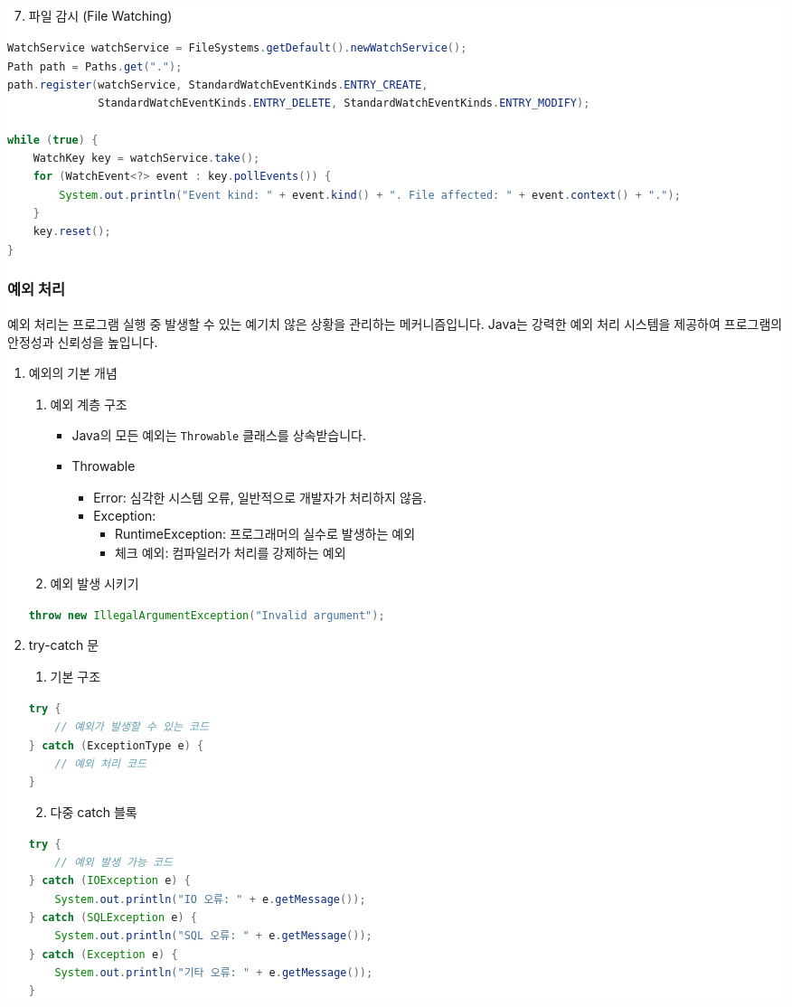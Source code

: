7. 파일 감시 (File Watching)

```Java
WatchService watchService = FileSystems.getDefault().newWatchService();
Path path = Paths.get(".");
path.register(watchService, StandardWatchEventKinds.ENTRY_CREATE, 
              StandardWatchEventKinds.ENTRY_DELETE, StandardWatchEventKinds.ENTRY_MODIFY);

while (true) {
    WatchKey key = watchService.take();
    for (WatchEvent<?> event : key.pollEvents()) {
        System.out.println("Event kind: " + event.kind() + ". File affected: " + event.context() + ".");
    }
    key.reset();
}
```

### 예외 처리 ###

예외 처리는 프로그램 실행 중 발생할 수 있는 예기치 않은 상황을 관리하는 메커니즘입니다.
Java는 강력한 예외 처리 시스템을 제공하여 프로그램의 안정성과 신뢰성을 높입니다.

1. 예외의 기본 개념
    1. 예외 계층 구조
        -  Java의 모든 예외는 `Throwable` 클래스를 상속받습니다.

        - Throwable
            - Error: 심각한 시스템 오류, 일반적으로 개발자가 처리하지 않음.
            - Exception:
                - RuntimeException: 프로그래머의 실수로 발생하는 예외
                - 체크 예외: 컴파일러가 처리를 강제하는 예외
    
    2. 예외 발생 시키기

    ```Java
    throw new IllegalArgumentException("Invalid argument");
    ```

2. try-catch 문

    1. 기본 구조

    ```Java
    try {
        // 예외가 발생할 수 있는 코드
    } catch (ExceptionType e) {
        // 예외 처리 코드
    }
    ```

    2. 다중 catch 블록

    ```Java
    try {
        // 예외 발생 가능 코드
    } catch (IOException e) {
        System.out.println("IO 오류: " + e.getMessage());
    } catch (SQLException e) {
        System.out.println("SQL 오류: " + e.getMessage());
    } catch (Exception e) {
        System.out.println("기타 오류: " + e.getMessage());
    }
    ```
